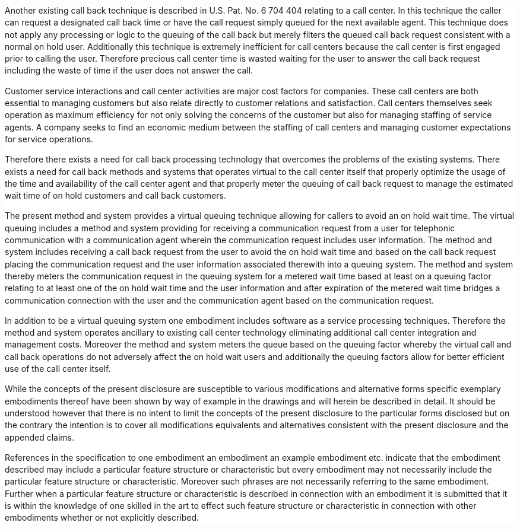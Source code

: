 Another existing call back technique is described in U.S. Pat. No. 6 704 404 relating to a call center. In this technique the caller can request a designated call back time or have the call request simply queued for the next available agent. This technique does not apply any processing or logic to the queuing of the call back but merely filters the queued call back request consistent with a normal on hold user. Additionally this technique is extremely inefficient for call centers because the call center is first engaged prior to calling the user. Therefore precious call center time is wasted waiting for the user to answer the call back request including the waste of time if the user does not answer the call.

Customer service interactions and call center activities are major cost factors for companies. These call centers are both essential to managing customers but also relate directly to customer relations and satisfaction. Call centers themselves seek operation as maximum efficiency for not only solving the concerns of the customer but also for managing staffing of service agents. A company seeks to find an economic medium between the staffing of call centers and managing customer expectations for service operations.

Therefore there exists a need for call back processing technology that overcomes the problems of the existing systems. There exists a need for call back methods and systems that operates virtual to the call center itself that properly optimize the usage of the time and availability of the call center agent and that properly meter the queuing of call back request to manage the estimated wait time of on hold customers and call back customers.

The present method and system provides a virtual queuing technique allowing for callers to avoid an on hold wait time. The virtual queuing includes a method and system providing for receiving a communication request from a user for telephonic communication with a communication agent wherein the communication request includes user information. The method and system includes receiving a call back request from the user to avoid the on hold wait time and based on the call back request placing the communication request and the user information associated therewith into a queuing system. The method and system thereby meters the communication request in the queuing system for a metered wait time based at least on a queuing factor relating to at least one of the on hold wait time and the user information and after expiration of the metered wait time bridges a communication connection with the user and the communication agent based on the communication request.

In addition to be a virtual queuing system one embodiment includes software as a service processing techniques. Therefore the method and system operates ancillary to existing call center technology eliminating additional call center integration and management costs. Moreover the method and system meters the queue based on the queuing factor whereby the virtual call and call back operations do not adversely affect the on hold wait users and additionally the queuing factors allow for better efficient use of the call center itself.

While the concepts of the present disclosure are susceptible to various modifications and alternative forms specific exemplary embodiments thereof have been shown by way of example in the drawings and will herein be described in detail. It should be understood however that there is no intent to limit the concepts of the present disclosure to the particular forms disclosed but on the contrary the intention is to cover all modifications equivalents and alternatives consistent with the present disclosure and the appended claims.

References in the specification to one embodiment an embodiment an example embodiment etc. indicate that the embodiment described may include a particular feature structure or characteristic but every embodiment may not necessarily include the particular feature structure or characteristic. Moreover such phrases are not necessarily referring to the same embodiment. Further when a particular feature structure or characteristic is described in connection with an embodiment it is submitted that it is within the knowledge of one skilled in the art to effect such feature structure or characteristic in connection with other embodiments whether or not explicitly described.

